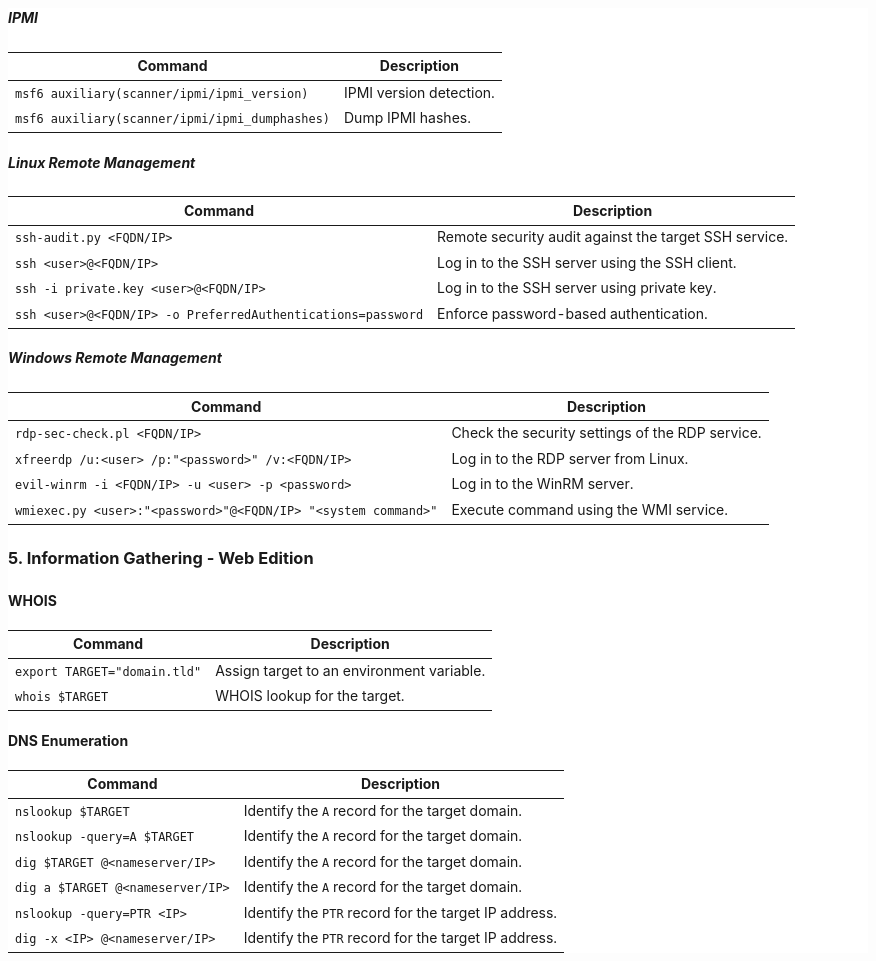 
##### IPMI
|**Command**|**Description**|
|-|-|
| `msf6 auxiliary(scanner/ipmi/ipmi_version)` | IPMI version detection. |
| `msf6 auxiliary(scanner/ipmi/ipmi_dumphashes)` | Dump IPMI hashes. |


##### Linux Remote Management
|**Command**|**Description**|
|-|-|
| `ssh-audit.py <FQDN/IP>` | Remote security audit against the target SSH service. |
| `ssh <user>@<FQDN/IP>` | Log in to the SSH server using the SSH client. |
| `ssh -i private.key <user>@<FQDN/IP>` | Log in to the SSH server using private key. |
| `ssh <user>@<FQDN/IP> -o PreferredAuthentications=password` | Enforce password-based authentication. |


##### Windows Remote Management
|**Command**|**Description**|
|-|-|
| `rdp-sec-check.pl <FQDN/IP>` | Check the security settings of the RDP service. |
| `xfreerdp /u:<user> /p:"<password>" /v:<FQDN/IP>` | Log in to the RDP server from Linux. |
| `evil-winrm -i <FQDN/IP> -u <user> -p <password>` | Log in to the WinRM server. |
| `wmiexec.py <user>:"<password>"@<FQDN/IP> "<system command>"` | Execute command using the WMI service. |

<a id="5-information-gathering---web-edition"></a>
### 5. Information Gathering - Web Edition

#### WHOIS

| **Command** | **Description** |
|-|-|
| `export TARGET="domain.tld"` | Assign target to an environment variable. |
| `whois $TARGET` | WHOIS lookup for the target. |



#### DNS Enumeration

| **Command** | **Description** |
|-|-|
| `nslookup $TARGET` | Identify the `A` record for the target domain. |
| `nslookup -query=A $TARGET` | Identify the `A` record for the target domain. |
| `dig $TARGET @<nameserver/IP>` | Identify the `A` record for the target domain.  |
| `dig a $TARGET @<nameserver/IP>` | Identify the `A` record for the target domain.  |
| `nslookup -query=PTR <IP>` | Identify the `PTR` record for the target IP address. |
| `dig -x <IP> @<nameserver/IP>` | Identify the `PTR` record for the target IP address.  |